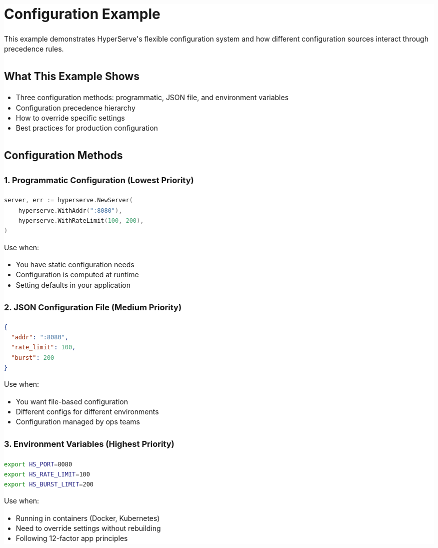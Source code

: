 # Configuration Example

This example demonstrates HyperServe's flexible configuration system and how different configuration sources interact through precedence rules.

## What This Example Shows

- Three configuration methods: programmatic, JSON file, and environment variables
- Configuration precedence hierarchy
- How to override specific settings
- Best practices for production configuration

## Configuration Methods

### 1. Programmatic Configuration (Lowest Priority)

```go
server, err := hyperserve.NewServer(
    hyperserve.WithAddr(":8080"),
    hyperserve.WithRateLimit(100, 200),
)
```

Use when:
- You have static configuration needs
- Configuration is computed at runtime
- Setting defaults in your application

### 2. JSON Configuration File (Medium Priority)

```json
{
  "addr": ":8080",
  "rate_limit": 100,
  "burst": 200
}
```

Use when:
- You want file-based configuration
- Different configs for different environments
- Configuration managed by ops teams

### 3. Environment Variables (Highest Priority)

```bash
export HS_PORT=8080
export HS_RATE_LIMIT=100
export HS_BURST_LIMIT=200
```

Use when:
- Running in containers (Docker, Kubernetes)
- Need to override settings without rebuilding
- Following 12-factor app principles
